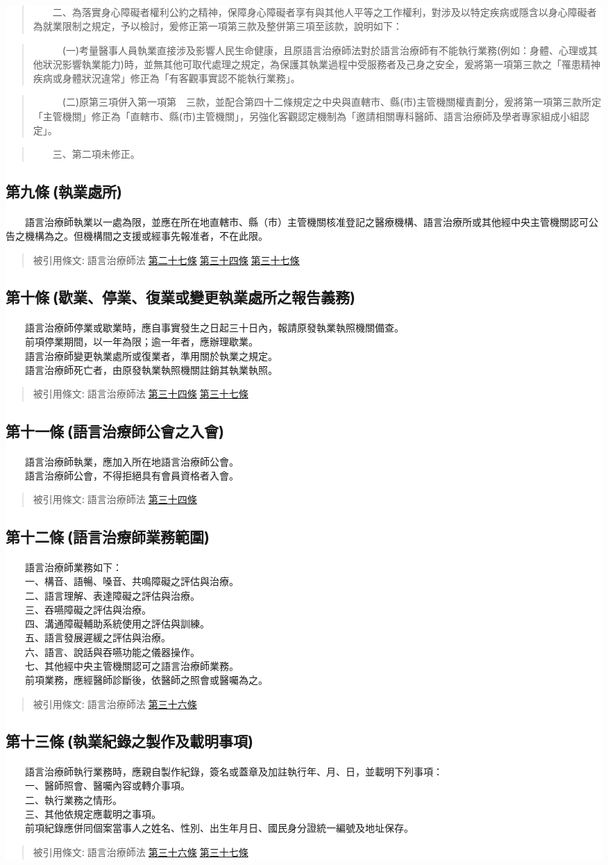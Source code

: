 > 　　二、為落實身心障礙者權利公約之精神，保障身心障礙者享有與其他人平等之工作權利，對涉及以特定疾病或隱含以身心障礙者為就業限制之規定，予以檢討，爰修正第一項第三款及整併第三項至該款，說明如下：

> 　　　(一)考量醫事人員執業直接涉及影響人民生命健康，且原語言治療師法對於語言治療師有不能執行業務(例如：身體、心理或其他狀況影響執業能力)時，並無其他可取代處理之規定，為保護其執業過程中受服務者及己身之安全，爰將第一項第三款之「罹患精神疾病或身體狀況違常」修正為「有客觀事實認不能執行業務」。

> 　　　(二)原第三項併入第一項第　三款，並配合第四十二條規定之中央與直轄市、縣(市)主管機關權責劃分，爰將第一項第三款所定「主管機關」修正為「直轄市、縣(市)主管機關」，另強化客觀認定機制為「邀請相關專科醫師、語言治療師及學者專家組成小組認定」。

> 　　三、第二項未修正。



第九條 (執業處所)
-----------------
　　語言治療師執業以一處為限，並應在所在地直轄市、縣（市）主管機關核准登記之醫療機構、語言治療所或其他經中央主管機關認可公告之機構為之。但機構間之支援或經事先報准者，不在此限。  
> 被引用條文: 語言治療師法 [第二十七條](../../衛生社福/醫政/語言治療師法.md#第二十七條-機構設語言治療單位或部門之準用) [第三十四條](../../衛生社福/醫政/語言治療師法.md#第三十四條-罰則) [第三十七條](../../衛生社福/醫政/語言治療師法.md#第三十七條-罰則)



第十條 (歇業、停業、復業或變更執業處所之報告義務)
-------------------------------------------------
　　語言治療師停業或歇業時，應自事實發生之日起三十日內，報請原發執業執照機關備查。  
　　前項停業期間，以一年為限；逾一年者，應辦理歇業。  
　　語言治療師變更執業處所或復業者，準用關於執業之規定。  
　　語言治療師死亡者，由原發執業執照機關註銷其執業執照。  
> 被引用條文: 語言治療師法 [第三十四條](../../衛生社福/醫政/語言治療師法.md#第三十四條-罰則) [第三十七條](../../衛生社福/醫政/語言治療師法.md#第三十七條-罰則)



第十一條 (語言治療師公會之入會)
-------------------------------
　　語言治療師執業，應加入所在地語言治療師公會。  
　　語言治療師公會，不得拒絕具有會員資格者入會。  
> 被引用條文: 語言治療師法 [第三十四條](../../衛生社福/醫政/語言治療師法.md#第三十四條-罰則)



第十二條 (語言治療師業務範圍)
-----------------------------
　　語言治療師業務如下：  
　　一、構音、語暢、嗓音、共鳴障礙之評估與治療。  
　　二、語言理解、表達障礙之評估與治療。  
　　三、吞嚥障礙之評估與治療。  
　　四、溝通障礙輔助系統使用之評估與訓練。  
　　五、語言發展遲緩之評估與治療。  
　　六、語言、說話與吞嚥功能之儀器操作。  
　　七、其他經中央主管機關認可之語言治療師業務。  
　　前項業務，應經醫師診斷後，依醫師之照會或醫囑為之。  
> 被引用條文: 語言治療師法 [第三十六條](../../衛生社福/醫政/語言治療師法.md#第三十六條-未依規定製作紀錄、保管紀錄等之處罰)



第十三條 (執業紀錄之製作及載明事項)
-----------------------------------
　　語言治療師執行業務時，應親自製作紀錄，簽名或蓋章及加註執行年、月、日，並載明下列事項：  
　　一、醫師照會、醫囑內容或轉介事項。  
　　二、執行業務之情形。  
　　三、其他依規定應載明之事項。  
　　前項紀錄應併同個案當事人之姓名、性別、出生年月日、國民身分證統一編號及地址保存。  
> 被引用條文: 語言治療師法 [第三十六條](../../衛生社福/醫政/語言治療師法.md#第三十六條-未依規定製作紀錄、保管紀錄等之處罰) [第三十七條](../../衛生社福/醫政/語言治療師法.md#第三十七條-罰則)
